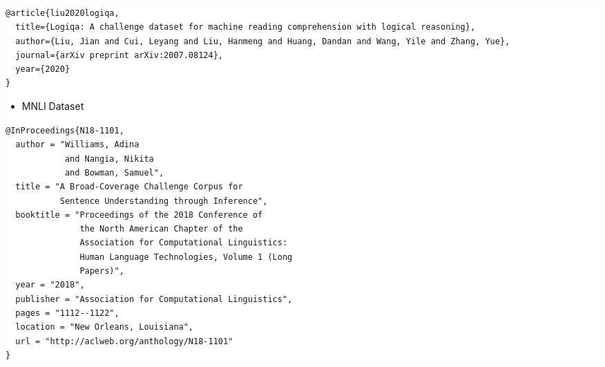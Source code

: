 ```
@article{liu2020logiqa,
  title={Logiqa: A challenge dataset for machine reading comprehension with logical reasoning},
  author={Liu, Jian and Cui, Leyang and Liu, Hanmeng and Huang, Dandan and Wang, Yile and Zhang, Yue},
  journal={arXiv preprint arXiv:2007.08124},
  year={2020}
}
```
- MNLI Dataset

```
@InProceedings{N18-1101,
  author = "Williams, Adina
            and Nangia, Nikita
            and Bowman, Samuel",
  title = "A Broad-Coverage Challenge Corpus for
           Sentence Understanding through Inference",
  booktitle = "Proceedings of the 2018 Conference of
               the North American Chapter of the
               Association for Computational Linguistics:
               Human Language Technologies, Volume 1 (Long
               Papers)",
  year = "2018",
  publisher = "Association for Computational Linguistics",
  pages = "1112--1122",
  location = "New Orleans, Louisiana",
  url = "http://aclweb.org/anthology/N18-1101"
}
```

